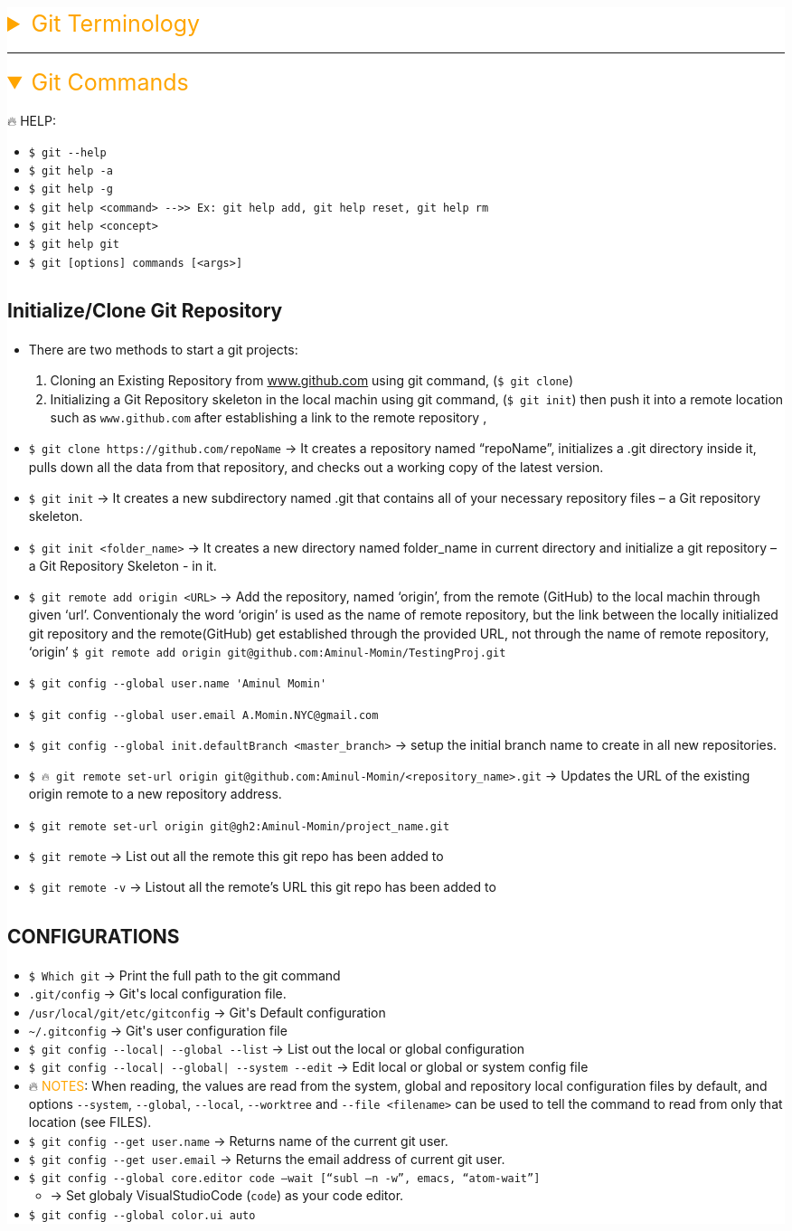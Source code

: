 <details><summary style="font-size:25px;color:Orange;text-align:left">Git Terminology</summary></details>

---

<details open><summary style="font-size:25px;color:Orange;text-align:left">Git Commands</summary>

🔥 HELP:

-   `$ git --help`
-   `$ git help -a`
-   `$ git help -g`
-   `$ git help <command> -->> Ex: git help add, git help reset, git help rm`
-   `$ git help <concept>`
-   `$ git help git`
-   `$ git [options] commands [<args>]`

## Initialize/Clone Git Repository

-   There are two methods to start a git projects:

    1. Cloning an Existing Repository from www.github.com using git command, (`$ git clone`)
    2. Initializing a Git Repository skeleton in the local machin using git command, (`$ git init`) then push it into a remote location such as `www.github.com` after establishing a link to the remote repository ,

-   `$ git clone https://github.com/repoName` → It creates a repository named “repoName”, initializes a .git directory inside it, pulls down all the data from that repository, and checks out a working copy of the latest version.
-   `$ git init` → It creates a new subdirectory named .git that contains all of your necessary repository files – a Git repository skeleton.
-   `$ git init <folder_name>` → It creates a new directory named folder_name in current directory and initialize a git repository – a Git Repository Skeleton - in it.
-   `$ git remote add origin <URL>` → Add the repository, named ‘origin’, from the remote (GitHub) to the local machin through given ‘url’. Conventionaly the word ‘origin’ is used as the name of remote repository, but the link between the locally initialized git repository and the remote(GitHub) get established through the provided URL, not through the name of remote repository, ‘origin’
    `$ git remote add origin git@github.com:Aminul-Momin/TestingProj.git`
-   `$ git config --global user.name 'Aminul Momin'`
-   `$ git config --global user.email A.Momin.NYC@gmail.com`
-   `$ git config --global init.defaultBranch <master_branch>` → setup the initial branch name to create in all new repositories.
-   `$ 🔥 git remote set-url origin git@github.com:Aminul-Momin/<repository_name>.git` → Updates the URL of the existing origin remote to a new repository address.
-   `$ git remote set-url origin git@gh2:Aminul-Momin/project_name.git`
-   `$ git remote` → List out all the remote this git repo has been added to
-   `$ git remote -v` → Listout all the remote’s URL this git repo has been added to

## CONFIGURATIONS

-   `$ Which git` → Print the full path to the git command
-   `.git/config` → Git's local configuration file.
-   `/usr/local/git/etc/gitconfig` → Git's Default configuration
-   `~/.gitconfig` → Git's user configuration file
-   `$ git config --local| --global --list` → List out the local or global configuration
-   `$ git config --local| --global| --system --edit` → Edit local or global or system config file
-   🔥 <bold style="color:orange">NOTES</bold>: When reading, the values are read from the system, global and repository local configuration files by default, and options `--system`, `--global`, `--local`, `--worktree` and `--file <filename>` can be used to tell the command to read from only that location (see FILES).
-   `$ git config --get user.name` → Returns name of the current git user.
-   `$ git config --get user.email` → Returns the email address of current git user.
-   `$ git config --global core.editor code –wait [“subl –n -w”, emacs, “atom-wait”]`
    -   → Set globaly VisualStudioCode (`code`) as your code editor.
-   `$ git config --global color.ui auto`